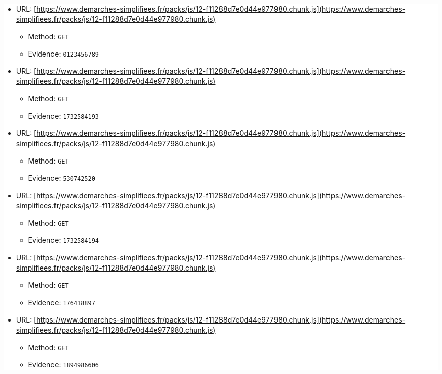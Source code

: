   
  
* URL: [https://www.demarches-simplifiees.fr/packs/js/12-f11288d7e0d44e977980.chunk.js](https://www.demarches-simplifiees.fr/packs/js/12-f11288d7e0d44e977980.chunk.js)
  
  
  * Method: `GET`
  
  
  * Evidence: `0123456789`
  
  
  
  
* URL: [https://www.demarches-simplifiees.fr/packs/js/12-f11288d7e0d44e977980.chunk.js](https://www.demarches-simplifiees.fr/packs/js/12-f11288d7e0d44e977980.chunk.js)
  
  
  * Method: `GET`
  
  
  * Evidence: `1732584193`
  
  
  
  
* URL: [https://www.demarches-simplifiees.fr/packs/js/12-f11288d7e0d44e977980.chunk.js](https://www.demarches-simplifiees.fr/packs/js/12-f11288d7e0d44e977980.chunk.js)
  
  
  * Method: `GET`
  
  
  * Evidence: `530742520`
  
  
  
  
* URL: [https://www.demarches-simplifiees.fr/packs/js/12-f11288d7e0d44e977980.chunk.js](https://www.demarches-simplifiees.fr/packs/js/12-f11288d7e0d44e977980.chunk.js)
  
  
  * Method: `GET`
  
  
  * Evidence: `1732584194`
  
  
  
  
* URL: [https://www.demarches-simplifiees.fr/packs/js/12-f11288d7e0d44e977980.chunk.js](https://www.demarches-simplifiees.fr/packs/js/12-f11288d7e0d44e977980.chunk.js)
  
  
  * Method: `GET`
  
  
  * Evidence: `176418897`
  
  
  
  
* URL: [https://www.demarches-simplifiees.fr/packs/js/12-f11288d7e0d44e977980.chunk.js](https://www.demarches-simplifiees.fr/packs/js/12-f11288d7e0d44e977980.chunk.js)
  
  
  * Method: `GET`
  
  
  * Evidence: `1894986606`
  
  
  